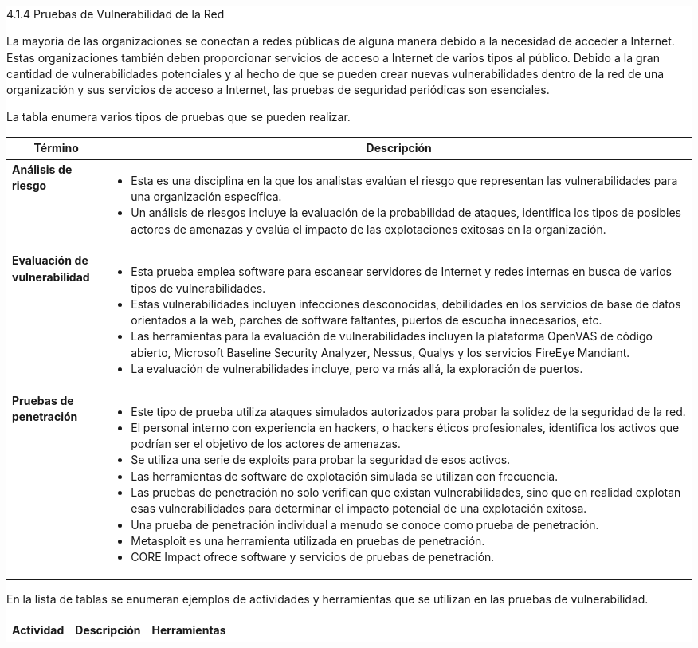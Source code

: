 

4.1.4 Pruebas de Vulnerabilidad de la Red

La mayoría de las organizaciones se conectan a redes públicas de alguna manera debido a la necesidad de acceder a Internet. Estas organizaciones también deben proporcionar servicios de acceso a Internet de varios tipos al público. Debido a la gran cantidad de vulnerabilidades potenciales y al hecho de que se pueden crear nuevas vulnerabilidades dentro de la red de una organización y sus servicios de acceso a Internet, las pruebas de seguridad periódicas son esenciales.

La tabla enumera varios tipos de pruebas que se pueden realizar.

| Término                          | Descripción                                                                                                                                                                                                                                                                                                                                                                                                                                                                                                                                                                                                                                                                                                                                                                                                                                                                                                                                |
| -------------------------------- | ------------------------------------------------------------------------------------------------------------------------------------------------------------------------------------------------------------------------------------------------------------------------------------------------------------------------------------------------------------------------------------------------------------------------------------------------------------------------------------------------------------------------------------------------------------------------------------------------------------------------------------------------------------------------------------------------------------------------------------------------------------------------------------------------------------------------------------------------------------------------------------------------------------------------------------------ |
| **Análisis de riesgo**           | <ul><li>Esta es una disciplina en la que los analistas evalúan el riesgo que representan las vulnerabilidades para una organización específica.</li><li>Un análisis de riesgos incluye la evaluación de la probabilidad de ataques, identifica los tipos de posibles actores de amenazas y evalúa el impacto de las explotaciones exitosas en la organización.</li></ul>                                                                                                                                                                                                                                                                                                                                                                                                                                                                                                                                                                   |
| **Evaluación de vulnerabilidad** | <ul><li>Esta prueba emplea software para escanear servidores de Internet y redes internas en busca de varios tipos de vulnerabilidades.</li><li>Estas vulnerabilidades incluyen infecciones desconocidas, debilidades en los servicios de base de datos orientados a la web, parches de software faltantes, puertos de escucha innecesarios, etc.</li><li>Las herramientas para la evaluación de vulnerabilidades incluyen la plataforma OpenVAS de código abierto, Microsoft Baseline Security Analyzer, Nessus, Qualys y los servicios FireEye Mandiant.</li><li>La evaluación de vulnerabilidades incluye, pero va más allá, la exploración de puertos.</li></ul>                                                                                                                                                                                                                                                                       |
| **Pruebas de penetración**       | <ul><li>Este tipo de prueba utiliza ataques simulados autorizados para probar la solidez de la seguridad de la red.</li><li>El personal interno con experiencia en hackers, o hackers éticos profesionales, identifica los activos que podrían ser el objetivo de los actores de amenazas.</li><li>Se utiliza una serie de exploits para probar la seguridad de esos activos.</li><li>Las herramientas de software de explotación simulada se utilizan con frecuencia.</li><li>Las pruebas de penetración no solo verifican que existan vulnerabilidades, sino que en realidad explotan esas vulnerabilidades para determinar el impacto potencial de una explotación exitosa.</li><li>Una prueba de penetración individual a menudo se conoce como prueba de penetración.</li><li>Metasploit es una herramienta utilizada en pruebas de penetración.</li><li>CORE Impact ofrece software y servicios de pruebas de penetración.</li></ul> |

En la lista de tablas se enumeran ejemplos de actividades y herramientas que se utilizan en las pruebas de vulnerabilidad.

| Actividad                        | Descripción                                                                                                                               | Herramientas                                                  |
| -------------------------------- | ----------------------------------------------------------------------------------------------------------------------------------------- | ------------------------------------------------------------- |